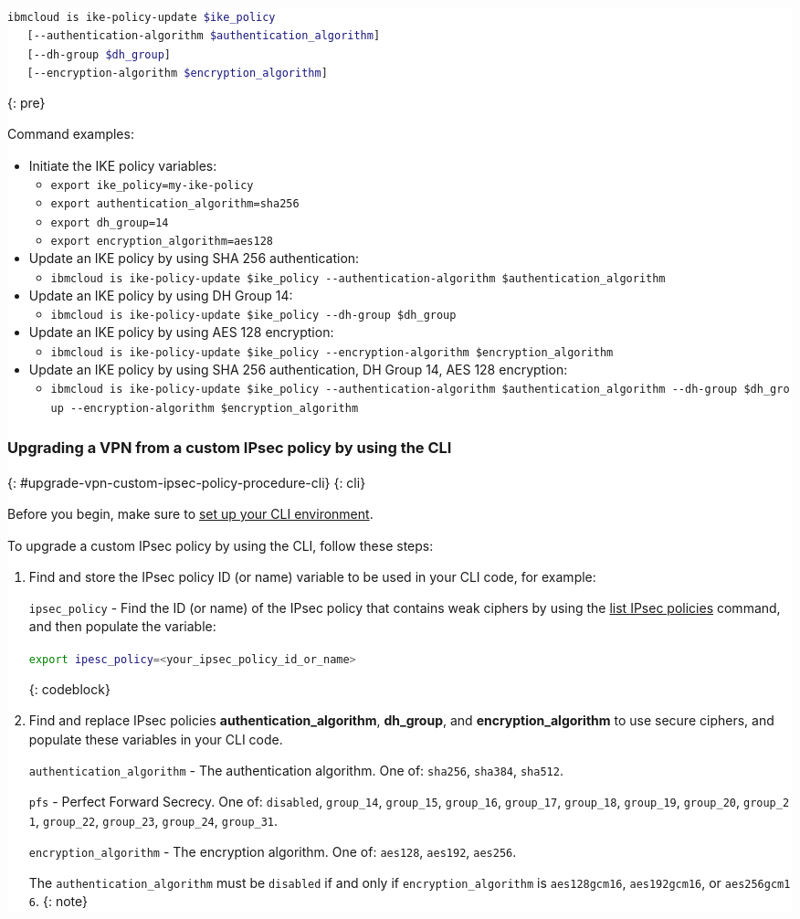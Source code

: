   ```sh
   ibmcloud is ike-policy-update $ike_policy
      [--authentication-algorithm $authentication_algorithm]
      [--dh-group $dh_group]
      [--encryption-algorithm $encryption_algorithm]
   ```
   {: pre}

   Command examples:

   - Initiate the IKE policy variables:
      - `export ike_policy=my-ike-policy`
      - `export authentication_algorithm=sha256`
      - `export dh_group=14`
      - `export encryption_algorithm=aes128`
   - Update an IKE policy by using SHA 256 authentication:
      - `ibmcloud is ike-policy-update $ike_policy --authentication-algorithm $authentication_algorithm`
   - Update an IKE policy by using DH Group 14:
      - `ibmcloud is ike-policy-update $ike_policy --dh-group $dh_group`
   - Update an IKE policy by using AES 128 encryption:
      - `ibmcloud is ike-policy-update $ike_policy --encryption-algorithm $encryption_algorithm`
   - Update an IKE policy by using SHA 256 authentication, DH Group 14, AES 128 encryption:
      - `ibmcloud is ike-policy-update $ike_policy --authentication-algorithm $authentication_algorithm --dh-group $dh_group --encryption-algorithm $encryption_algorithm`

### Upgrading a VPN from a custom IPsec policy by using the CLI
{: #upgrade-vpn-custom-ipsec-policy-procedure-cli}
{: cli}

Before you begin, make sure to [set up your CLI environment](/docs/vpc?topic=vpc-infrastructure-cli-plugin-vpc-reference).

To upgrade a custom IPsec policy by using the CLI, follow these steps:

1. Find and store the IPsec policy ID (or name) variable to be used in your CLI code, for example:

   `ipsec_policy` - Find the ID (or name) of the IPsec policy that contains weak ciphers by using the [list IPsec policies](/docs/vpc?topic=vpc-infrastructure-cli-plugin-vpc-reference&interface=cli#ipsec-policies) command, and then populate the variable:

    ```sh
    export ipesc_policy=<your_ipsec_policy_id_or_name>
    ```
    {: codeblock}

1. Find and replace IPsec policies **authentication_algorithm**, **dh_group**, and **encryption_algorithm** to use secure ciphers, and populate these variables in your CLI code.

   `authentication_algorithm` - The authentication algorithm. One of: `sha256`, `sha384`, `sha512`.
   
   `pfs` - Perfect Forward Secrecy. One of: `disabled`, `group_14`, `group_15`, `group_16`, `group_17`, `group_18`, `group_19`, `group_20`, `group_21`, `group_22`, `group_23`, `group_24`, `group_31`.
   
   `encryption_algorithm` - The encryption algorithm. One of: `aes128`, `aes192`, `aes256`.

      The `authentication_algorithm` must be `disabled` if and only if `encryption_algorithm` is `aes128gcm16`, `aes192gcm16`, or `aes256gcm16`.
      {: note}

